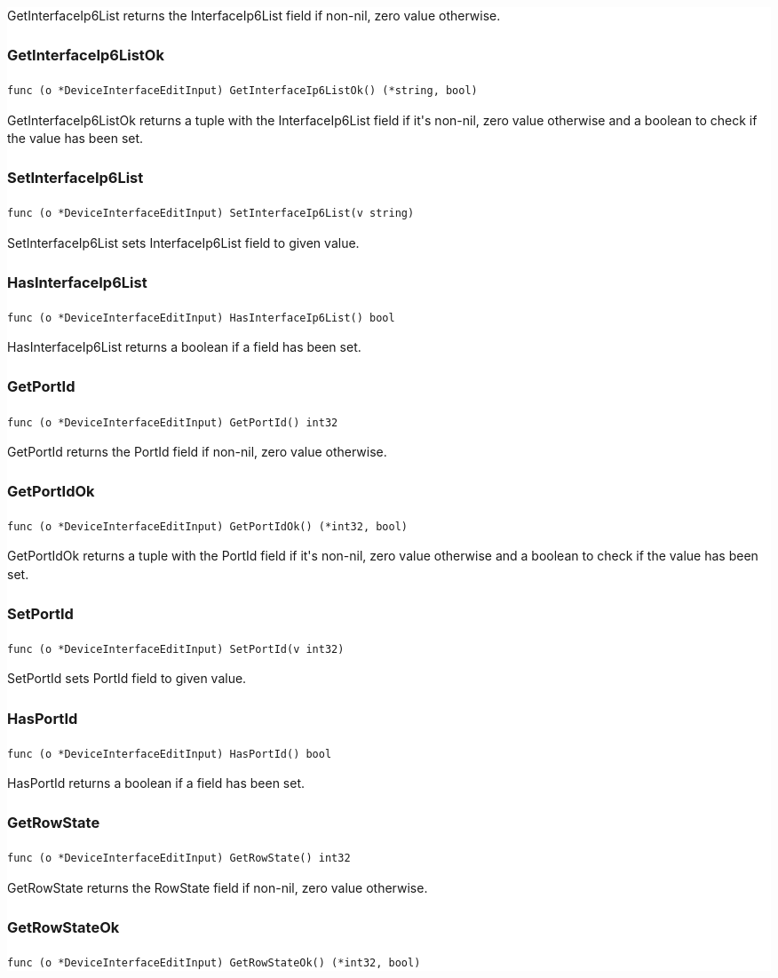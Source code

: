 GetInterfaceIp6List returns the InterfaceIp6List field if non-nil, zero value otherwise.

### GetInterfaceIp6ListOk

`func (o *DeviceInterfaceEditInput) GetInterfaceIp6ListOk() (*string, bool)`

GetInterfaceIp6ListOk returns a tuple with the InterfaceIp6List field if it's non-nil, zero value otherwise
and a boolean to check if the value has been set.

### SetInterfaceIp6List

`func (o *DeviceInterfaceEditInput) SetInterfaceIp6List(v string)`

SetInterfaceIp6List sets InterfaceIp6List field to given value.

### HasInterfaceIp6List

`func (o *DeviceInterfaceEditInput) HasInterfaceIp6List() bool`

HasInterfaceIp6List returns a boolean if a field has been set.

### GetPortId

`func (o *DeviceInterfaceEditInput) GetPortId() int32`

GetPortId returns the PortId field if non-nil, zero value otherwise.

### GetPortIdOk

`func (o *DeviceInterfaceEditInput) GetPortIdOk() (*int32, bool)`

GetPortIdOk returns a tuple with the PortId field if it's non-nil, zero value otherwise
and a boolean to check if the value has been set.

### SetPortId

`func (o *DeviceInterfaceEditInput) SetPortId(v int32)`

SetPortId sets PortId field to given value.

### HasPortId

`func (o *DeviceInterfaceEditInput) HasPortId() bool`

HasPortId returns a boolean if a field has been set.

### GetRowState

`func (o *DeviceInterfaceEditInput) GetRowState() int32`

GetRowState returns the RowState field if non-nil, zero value otherwise.

### GetRowStateOk

`func (o *DeviceInterfaceEditInput) GetRowStateOk() (*int32, bool)`

